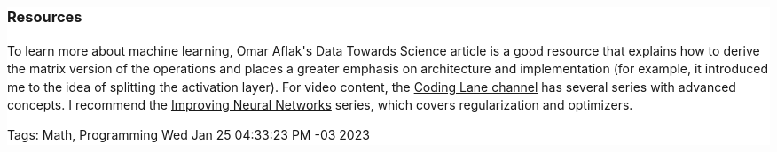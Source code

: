 ### Resources
To learn more about machine learning,
Omar Aflak's [Data Towards Science article](https://towardsdatascience.com/math-neural-network-from-scratch-in-python-d6da9f29ce65) is a good resource
that explains how to derive the matrix version of the operations
and places a greater emphasis on architecture and implementation
(for example, it introduced me to the idea of splitting the activation layer).
For video content,
the [Coding Lane channel](https://www.youtube.com/@CodingLane/featured)
has several series with advanced concepts.
I recommend the [Improving Neural Networks](https://www.youtube.com/playlist?list=PLuhqtP7jdD8DKUBtucBD0mGS7y0rT9alz) series,
which covers regularization and optimizers.

Tags: Math, Programming
Wed Jan 25 04:33:23 PM -03 2023
